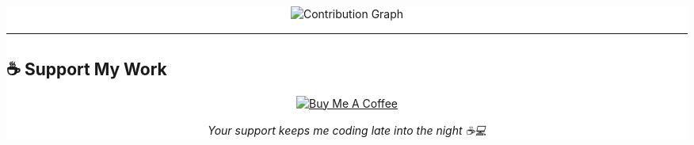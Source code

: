 
<p align="center">
  <img
    src="https://github-readme-activity-graph.vercel.app/graph?username=abdulrahmanashraf1418&theme=react-dark&color=00FFFF&line=00FFFF&point=FFFFFF&hide_border=true&area=true"
    alt="Contribution Graph"
    width="95%"
  />
</p>

---
## ☕ Support My Work

<p align="center">
  <a href="https://www.buymeacoffee.com/abdulrahmanAshraf1418" target="_blank">
    <img src="https://img.shields.io/badge/☕%20Buy%20me%20a%20coffee-00FFFF?style=for-the-badge&logo=buymeacoffee&logoColor=black" alt="Buy Me A Coffee"/>
  </a>
</p>

<p align="center">
  <i>Your support keeps me coding late into the night ☕💻</i>
</p>
